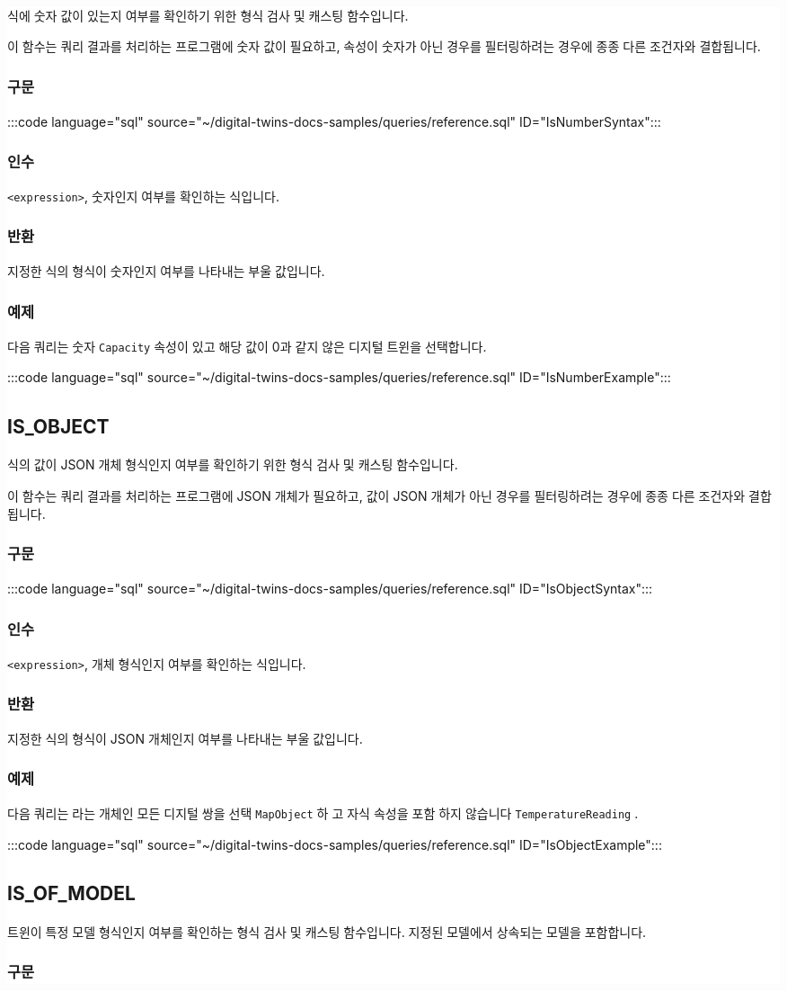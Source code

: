 식에 숫자 값이 있는지 여부를 확인하기 위한 형식 검사 및 캐스팅 함수입니다.

이 함수는 쿼리 결과를 처리하는 프로그램에 숫자 값이 필요하고, 속성이 숫자가 아닌 경우를 필터링하려는 경우에 종종 다른 조건자와 결합됩니다.

### <a name="syntax"></a>구문

:::code language="sql" source="~/digital-twins-docs-samples/queries/reference.sql" ID="IsNumberSyntax":::

### <a name="arguments"></a>인수

`<expression>`, 숫자인지 여부를 확인하는 식입니다.

### <a name="returns"></a>반환

지정한 식의 형식이 숫자인지 여부를 나타내는 부울 값입니다.

### <a name="example"></a>예제

다음 쿼리는 숫자 `Capacity` 속성이 있고 해당 값이 0과 같지 않은 디지털 트윈을 선택합니다.

:::code language="sql" source="~/digital-twins-docs-samples/queries/reference.sql" ID="IsNumberExample":::

## <a name="is_object"></a>IS_OBJECT

식의 값이 JSON 개체 형식인지 여부를 확인하기 위한 형식 검사 및 캐스팅 함수입니다.

이 함수는 쿼리 결과를 처리하는 프로그램에 JSON 개체가 필요하고, 값이 JSON 개체가 아닌 경우를 필터링하려는 경우에 종종 다른 조건자와 결합됩니다.

### <a name="syntax"></a>구문

:::code language="sql" source="~/digital-twins-docs-samples/queries/reference.sql" ID="IsObjectSyntax":::

### <a name="arguments"></a>인수

`<expression>`, 개체 형식인지 여부를 확인하는 식입니다.

### <a name="returns"></a>반환

지정한 식의 형식이 JSON 개체인지 여부를 나타내는 부울 값입니다.

### <a name="example"></a>예제

다음 쿼리는 라는 개체인 모든 디지털 쌍을 선택 `MapObject` 하 고 자식 속성을 포함 하지 않습니다 `TemperatureReading` .

:::code language="sql" source="~/digital-twins-docs-samples/queries/reference.sql" ID="IsObjectExample":::

## <a name="is_of_model"></a>IS_OF_MODEL

트윈이 특정 모델 형식인지 여부를 확인하는 형식 검사 및 캐스팅 함수입니다. 지정된 모델에서 상속되는 모델을 포함합니다.

### <a name="syntax"></a>구문
